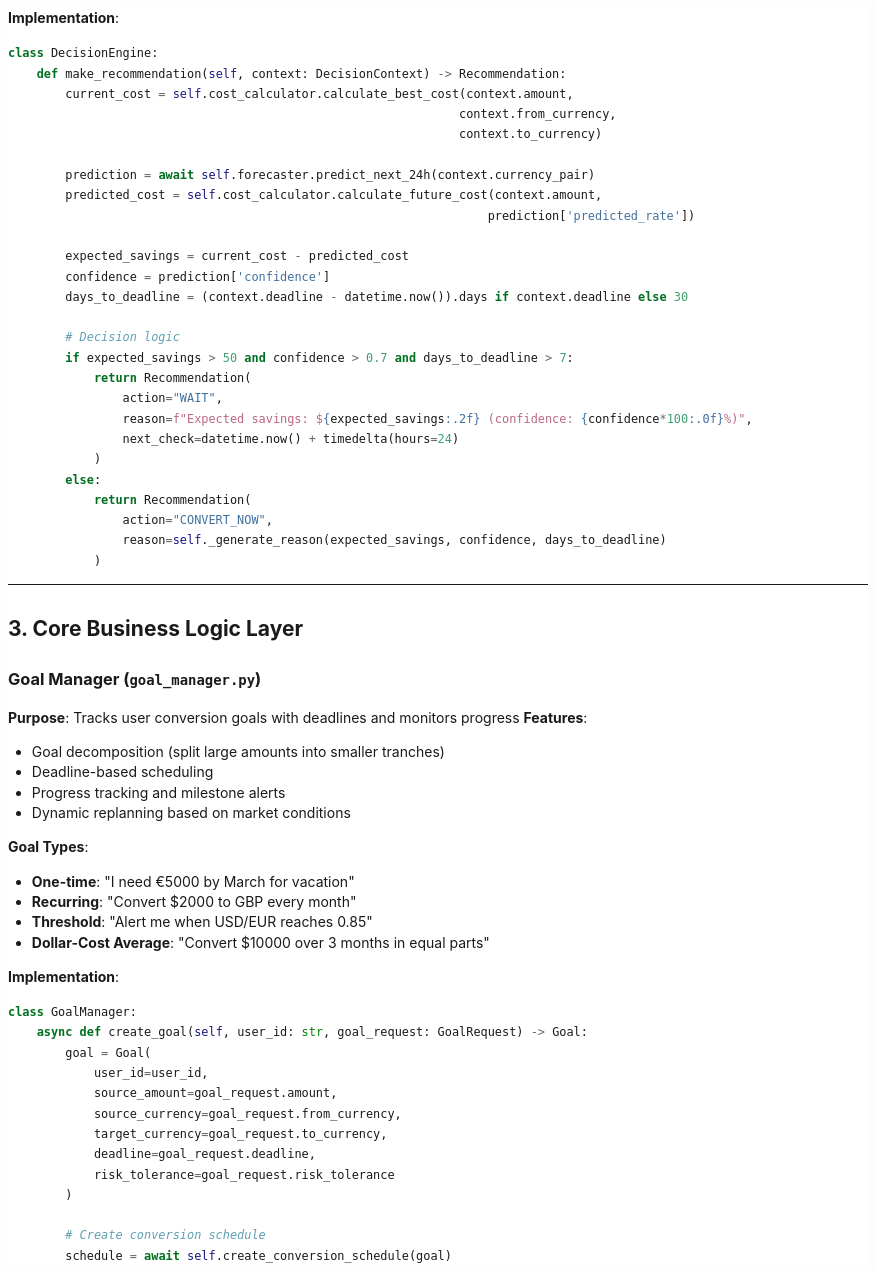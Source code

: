 **Implementation**:
```python
class DecisionEngine:
    def make_recommendation(self, context: DecisionContext) -> Recommendation:
        current_cost = self.cost_calculator.calculate_best_cost(context.amount, 
                                                               context.from_currency, 
                                                               context.to_currency)
        
        prediction = await self.forecaster.predict_next_24h(context.currency_pair)
        predicted_cost = self.cost_calculator.calculate_future_cost(context.amount,
                                                                   prediction['predicted_rate'])
        
        expected_savings = current_cost - predicted_cost
        confidence = prediction['confidence']
        days_to_deadline = (context.deadline - datetime.now()).days if context.deadline else 30
        
        # Decision logic
        if expected_savings > 50 and confidence > 0.7 and days_to_deadline > 7:
            return Recommendation(
                action="WAIT",
                reason=f"Expected savings: ${expected_savings:.2f} (confidence: {confidence*100:.0f}%)",
                next_check=datetime.now() + timedelta(hours=24)
            )
        else:
            return Recommendation(
                action="CONVERT_NOW", 
                reason=self._generate_reason(expected_savings, confidence, days_to_deadline)
            )
```

---

## 3. Core Business Logic Layer

### Goal Manager (`goal_manager.py`)
**Purpose**: Tracks user conversion goals with deadlines and monitors progress
**Features**:
- Goal decomposition (split large amounts into smaller tranches)
- Deadline-based scheduling
- Progress tracking and milestone alerts
- Dynamic replanning based on market conditions

**Goal Types**:
- **One-time**: "I need €5000 by March for vacation"
- **Recurring**: "Convert $2000 to GBP every month"  
- **Threshold**: "Alert me when USD/EUR reaches 0.85"
- **Dollar-Cost Average**: "Convert $10000 over 3 months in equal parts"

**Implementation**:
```python
class GoalManager:
    async def create_goal(self, user_id: str, goal_request: GoalRequest) -> Goal:
        goal = Goal(
            user_id=user_id,
            source_amount=goal_request.amount,
            source_currency=goal_request.from_currency,
            target_currency=goal_request.to_currency,
            deadline=goal_request.deadline,
            risk_tolerance=goal_request.risk_tolerance
        )
        
        # Create conversion schedule
        schedule = await self.create_conversion_schedule(goal)
```